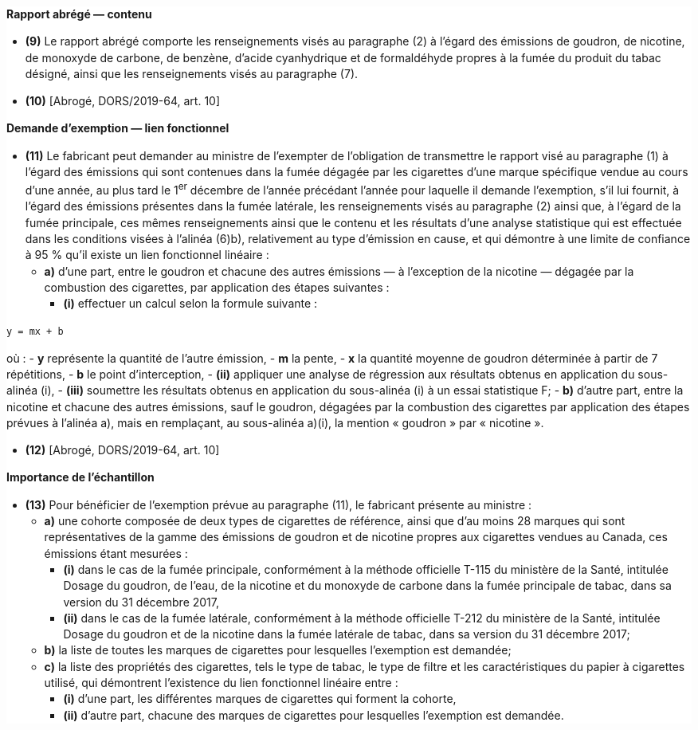**Rapport abrégé — contenu**

- **(9)** Le rapport abrégé comporte les renseignements visés au paragraphe (2) à l’égard des émissions de goudron, de nicotine, de monoxyde de carbone, de benzène, d’acide cyanhydrique et de formaldéhyde propres à la fumée du produit du tabac désigné, ainsi que les renseignements visés au paragraphe (7).

- **(10)** [Abrogé, DORS/2019-64, art. 10]

**Demande d’exemption — lien fonctionnel**

- **(11)** Le fabricant peut demander au ministre de l’exempter de l’obligation de transmettre le rapport visé au paragraphe (1) à l’égard des émissions qui sont contenues dans la fumée dégagée par les cigarettes d’une marque spécifique vendue au cours d’une année, au plus tard le 1<sup>er</sup> décembre de l’année précédant l’année pour laquelle il demande l’exemption, s’il lui fournit, à l’égard des émissions présentes dans la fumée latérale, les renseignements visés au paragraphe (2) ainsi que, à l’égard de la fumée principale, ces mêmes renseignements ainsi que le contenu et les résultats d’une analyse statistique qui est effectuée dans les conditions visées à l’alinéa (6)b), relativement au type d’émission en cause, et qui démontre à une limite de confiance à 95 % qu’il existe un lien fonctionnel linéaire :
	- **a)** d’une part, entre le goudron et chacune des autres émissions — à l’exception de la nicotine — dégagée par la combustion des cigarettes, par application des étapes suivantes :
		- **(i)** effectuer un calcul selon la formule suivante :
```
y = mx + b
```
où :
		- **y** représente la quantité de l’autre émission,
		- **m** la pente,
		- **x** la quantité moyenne de goudron déterminée à partir de 7 répétitions,
		- **b** le point d’interception,
		- **(ii)** appliquer une analyse de régression aux résultats obtenus en application du sous-alinéa (i),
		- **(iii)** soumettre les résultats obtenus en application du sous-alinéa (i) à un essai statistique F;
	- **b)** d’autre part, entre la nicotine et chacune des autres émissions, sauf le goudron, dégagées par la combustion des cigarettes par application des étapes prévues à l’alinéa a), mais en remplaçant, au sous-alinéa a)(i), la mention « goudron » par « nicotine ».

- **(12)** [Abrogé, DORS/2019-64, art. 10]

**Importance de l’échantillon**

- **(13)** Pour bénéficier de l’exemption prévue au paragraphe (11), le fabricant présente au ministre :
	- **a)** une cohorte composée de deux types de cigarettes de référence, ainsi que d’au moins 28 marques qui sont représentatives de la gamme des émissions de goudron et de nicotine propres aux cigarettes vendues au Canada, ces émissions étant mesurées :
		- **(i)** dans le cas de la fumée principale, conformément à la méthode officielle T-115 du ministère de la Santé, intitulée Dosage du goudron, de l’eau, de la nicotine et du monoxyde de carbone dans la fumée principale de tabac, dans sa version du 31 décembre 2017,
		- **(ii)** dans le cas de la fumée latérale, conformément à la méthode officielle T-212 du ministère de la Santé, intitulée Dosage du goudron et de la nicotine dans la fumée latérale de tabac, dans sa version du 31 décembre 2017;
	- **b)** la liste de toutes les marques de cigarettes pour lesquelles l’exemption est demandée;
	- **c)** la liste des propriétés des cigarettes, tels le type de tabac, le type de filtre et les caractéristiques du papier à cigarettes utilisé, qui démontrent l’existence du lien fonctionnel linéaire entre :
		- **(i)** d’une part, les différentes marques de cigarettes qui forment la cohorte,
		- **(ii)** d’autre part, chacune des marques de cigarettes pour lesquelles l’exemption est demandée.
